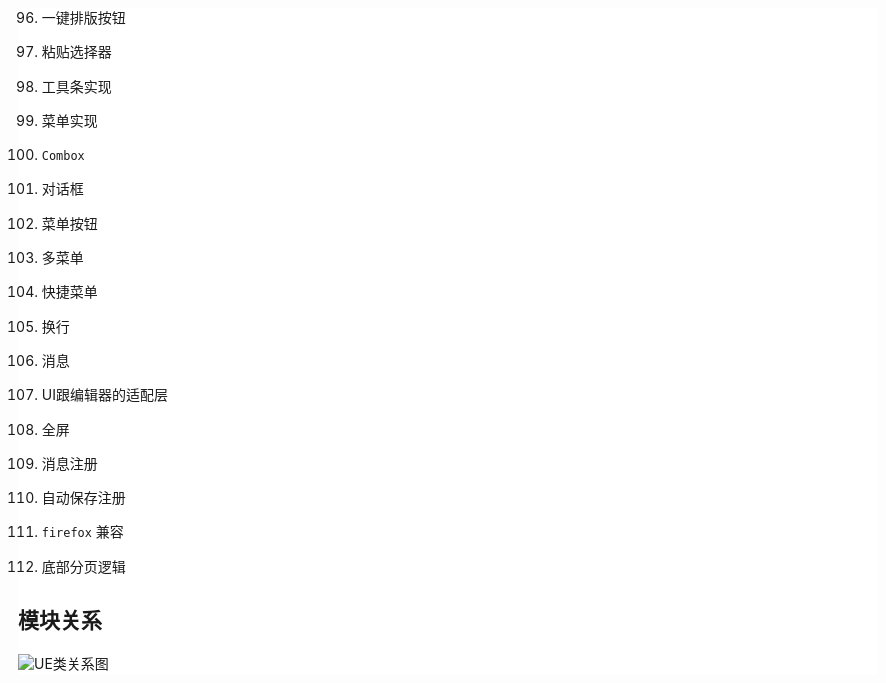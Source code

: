 96. 一键排版按钮

97. 粘贴选择器

98. 工具条实现

99. 菜单实现

100. `Combox`

101. 对话框

102. 菜单按钮

103. 多菜单

104. 快捷菜单

105. 换行

106. 消息

107. UI跟编辑器的适配层

108. 全屏

109. 消息注册

110. 自动保存注册

111. `firefox` 兼容

112. 底部分页逻辑



## 模块关系

![UE类关系图](https://cdn.jsdelivr.net/gh/hjb2722404/myimg/20210610152412.png)

